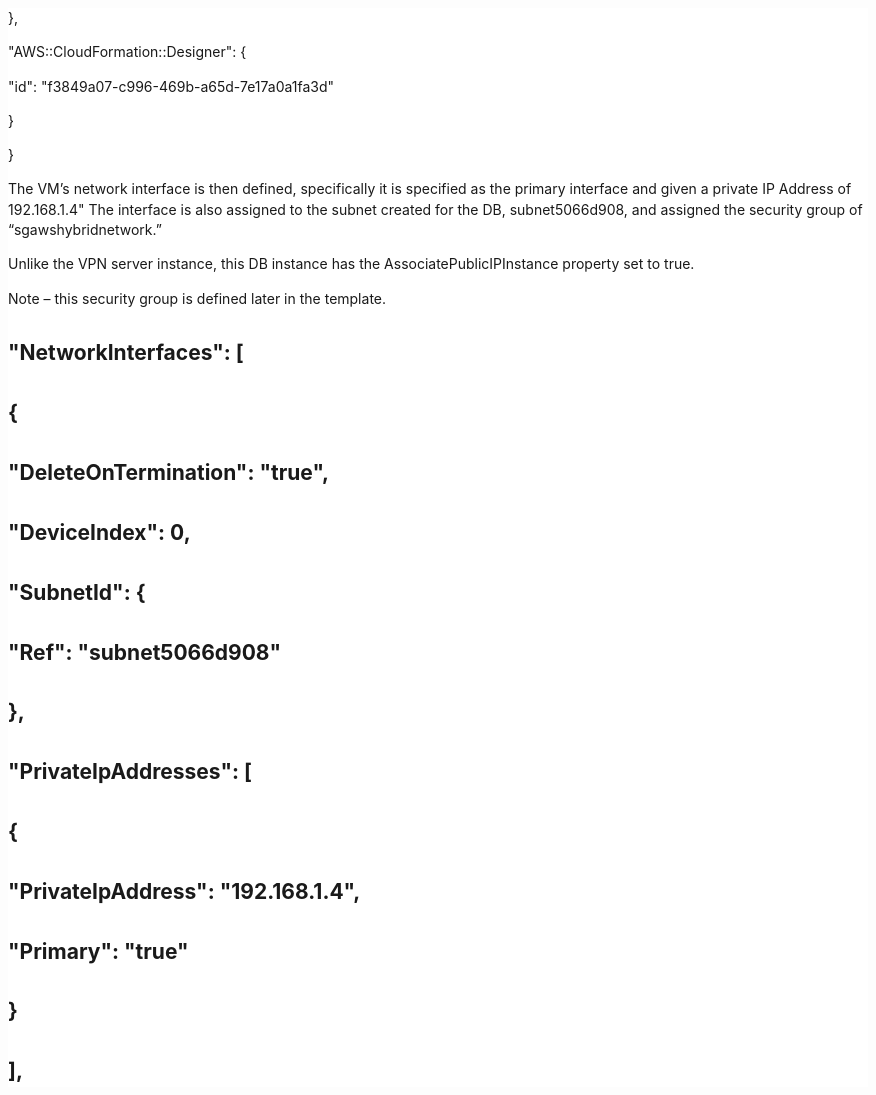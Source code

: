 },

"AWS::CloudFormation::Designer": {

"id": "f3849a07-c996-469b-a65d-7e17a0a1fa3d"

}

}

The VM’s network interface is then defined, specifically it is specified as the primary interface and given a private IP Address of 192.168.1.4" The interface is also assigned to the subnet created for the DB, subnet5066d908, and assigned the security group of “sgawshybridnetwork.”

Unlike the VPN server instance, this DB instance has the AssociatePublicIPInstance property set to true.

Note – this security group is defined later in the template.

"NetworkInterfaces": \[
-----------------------

 {
--

 "DeleteOnTermination": "true",
-------------------------------

 "DeviceIndex": 0,
------------------

 "SubnetId": {
--------------

 "Ref": "subnet5066d908"
------------------------

 },
---

 "PrivateIpAddresses": \[
-------------------------

 {
--

 "PrivateIpAddress": "192.168.1.4",
-----------------------------------

 "Primary": "true"
------------------

 }
--

 \],
----
